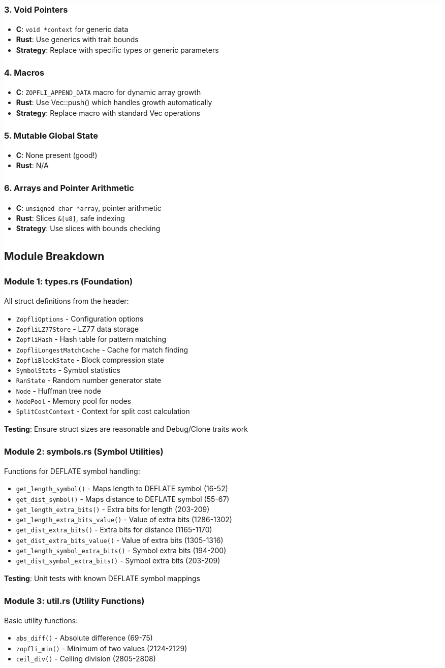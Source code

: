 ### 3. Void Pointers
- **C**: `void *context` for generic data
- **Rust**: Use generics with trait bounds
- **Strategy**: Replace with specific types or generic parameters

### 4. Macros
- **C**: `ZOPFLI_APPEND_DATA` macro for dynamic array growth
- **Rust**: Use Vec::push() which handles growth automatically
- **Strategy**: Replace macro with standard Vec operations

### 5. Mutable Global State
- **C**: None present (good!)
- **Rust**: N/A

### 6. Arrays and Pointer Arithmetic
- **C**: `unsigned char *array`, pointer arithmetic
- **Rust**: Slices `&[u8]`, safe indexing
- **Strategy**: Use slices with bounds checking

## Module Breakdown

### Module 1: types.rs (Foundation)
All struct definitions from the header:
- `ZopfliOptions` - Configuration options
- `ZopfliLZ77Store` - LZ77 data storage
- `ZopfliHash` - Hash table for pattern matching
- `ZopfliLongestMatchCache` - Cache for match finding
- `ZopfliBlockState` - Block compression state
- `SymbolStats` - Symbol statistics
- `RanState` - Random number generator state
- `Node` - Huffman tree node
- `NodePool` - Memory pool for nodes
- `SplitCostContext` - Context for split cost calculation

**Testing**: Ensure struct sizes are reasonable and Debug/Clone traits work

### Module 2: symbols.rs (Symbol Utilities)
Functions for DEFLATE symbol handling:
- `get_length_symbol()` - Maps length to DEFLATE symbol (16-52)
- `get_dist_symbol()` - Maps distance to DEFLATE symbol (55-67)
- `get_length_extra_bits()` - Extra bits for length (203-209)
- `get_length_extra_bits_value()` - Value of extra bits (1286-1302)
- `get_dist_extra_bits()` - Extra bits for distance (1165-1170)
- `get_dist_extra_bits_value()` - Value of extra bits (1305-1316)
- `get_length_symbol_extra_bits()` - Symbol extra bits (194-200)
- `get_dist_symbol_extra_bits()` - Symbol extra bits (203-209)

**Testing**: Unit tests with known DEFLATE symbol mappings

### Module 3: util.rs (Utility Functions)
Basic utility functions:
- `abs_diff()` - Absolute difference (69-75)
- `zopfli_min()` - Minimum of two values (2124-2129)
- `ceil_div()` - Ceiling division (2805-2808)
